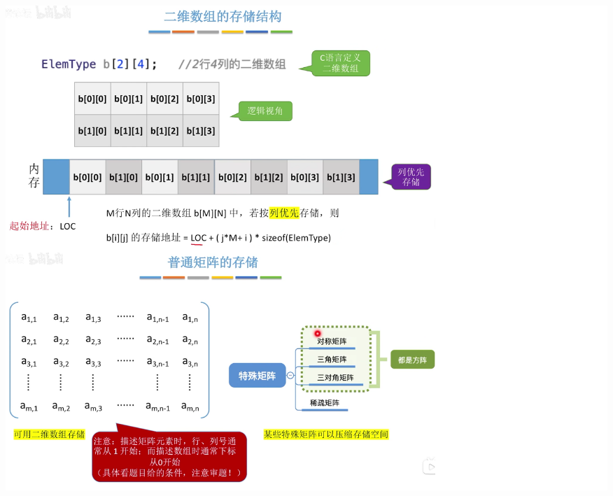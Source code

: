 <img src="(数据结构-线性表).assets/image-20221103202405029.png" alt="image-20221103202405029" style="zoom:60%;" /> 

<img src="(数据结构-线性表).assets/image-20221103203703029.png" alt="image-20221103203703029" style="zoom:60%;" /> 	
